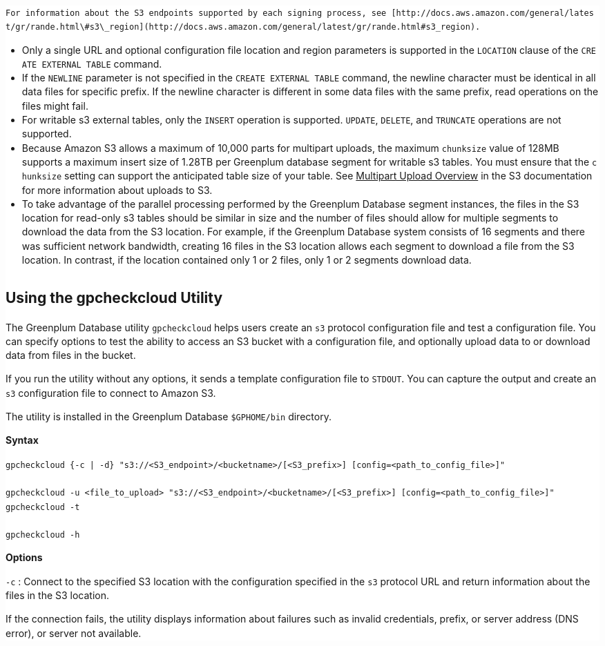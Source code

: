     For information about the S3 endpoints supported by each signing process, see [http://docs.aws.amazon.com/general/latest/gr/rande.html\#s3\_region](http://docs.aws.amazon.com/general/latest/gr/rande.html#s3_region).

-   Only a single URL and optional configuration file location and region parameters is supported in the `LOCATION` clause of the `CREATE EXTERNAL TABLE` command.
-   If the `NEWLINE` parameter is not specified in the `CREATE EXTERNAL TABLE` command, the newline character must be identical in all data files for specific prefix. If the newline character is different in some data files with the same prefix, read operations on the files might fail.
-   For writable s3 external tables, only the `INSERT` operation is supported. `UPDATE`, `DELETE`, and `TRUNCATE` operations are not supported.
-   Because Amazon S3 allows a maximum of 10,000 parts for multipart uploads, the maximum `chunksize` value of 128MB supports a maximum insert size of 1.28TB per Greenplum database segment for writable s3 tables. You must ensure that the `chunksize` setting can support the anticipated table size of your table. See [Multipart Upload Overview](http://docs.aws.amazon.com/AmazonS3/latest/dev/mpuoverview.html) in the S3 documentation for more information about uploads to S3.
-   To take advantage of the parallel processing performed by the Greenplum Database segment instances, the files in the S3 location for read-only s3 tables should be similar in size and the number of files should allow for multiple segments to download the data from the S3 location. For example, if the Greenplum Database system consists of 16 segments and there was sufficient network bandwidth, creating 16 files in the S3 location allows each segment to download a file from the S3 location. In contrast, if the location contained only 1 or 2 files, only 1 or 2 segments download data.

## <a id="s3chkcfg_utility"></a>Using the gpcheckcloud Utility 

The Greenplum Database utility `gpcheckcloud` helps users create an `s3` protocol configuration file and test a configuration file. You can specify options to test the ability to access an S3 bucket with a configuration file, and optionally upload data to or download data from files in the bucket.

If you run the utility without any options, it sends a template configuration file to `STDOUT`. You can capture the output and create an `s3` configuration file to connect to Amazon S3.

The utility is installed in the Greenplum Database `$GPHOME/bin` directory.

**Syntax**

```
gpcheckcloud {-c | -d} "s3://<S3_endpoint>/<bucketname>/[<S3_prefix>] [config=<path_to_config_file>]"

gpcheckcloud -u <file_to_upload> "s3://<S3_endpoint>/<bucketname>/[<S3_prefix>] [config=<path_to_config_file>]"
gpcheckcloud -t

gpcheckcloud -h
```

**Options**

`-c`
:   Connect to the specified S3 location with the configuration specified in the `s3` protocol URL and return information about the files in the S3 location.

If the connection fails, the utility displays information about failures such as invalid credentials, prefix, or server address \(DNS error\), or server not available.
